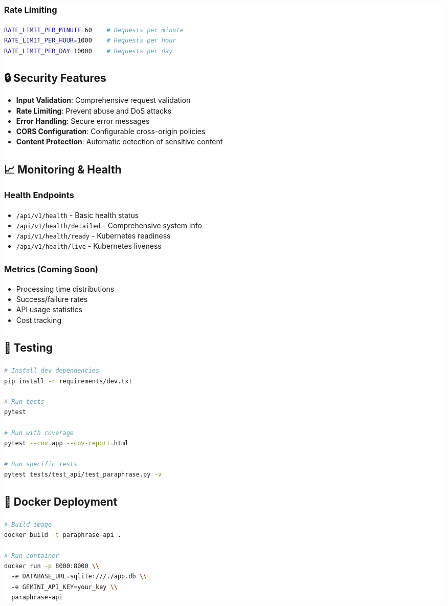 ### Rate Limiting
```bash
RATE_LIMIT_PER_MINUTE=60    # Requests per minute
RATE_LIMIT_PER_HOUR=1000    # Requests per hour
RATE_LIMIT_PER_DAY=10000    # Requests per day
```

## 🔒 Security Features

- **Input Validation**: Comprehensive request validation
- **Rate Limiting**: Prevent abuse and DoS attacks
- **Error Handling**: Secure error messages
- **CORS Configuration**: Configurable cross-origin policies
- **Content Protection**: Automatic detection of sensitive content

## 📈 Monitoring & Health

### Health Endpoints
- `/api/v1/health` - Basic health status
- `/api/v1/health/detailed` - Comprehensive system info
- `/api/v1/health/ready` - Kubernetes readiness
- `/api/v1/health/live` - Kubernetes liveness

### Metrics (Coming Soon)
- Processing time distributions
- Success/failure rates
- API usage statistics
- Cost tracking

## 🧪 Testing

```bash
# Install dev dependencies
pip install -r requirements/dev.txt

# Run tests
pytest

# Run with coverage
pytest --cov=app --cov-report=html

# Run specific tests
pytest tests/test_api/test_paraphrase.py -v
```

## 🐳 Docker Deployment

```bash
# Build image
docker build -t paraphrase-api .

# Run container
docker run -p 8000:8000 \\
  -e DATABASE_URL=sqlite:///./app.db \\
  -e GEMINI_API_KEY=your_key \\
  paraphrase-api
```
